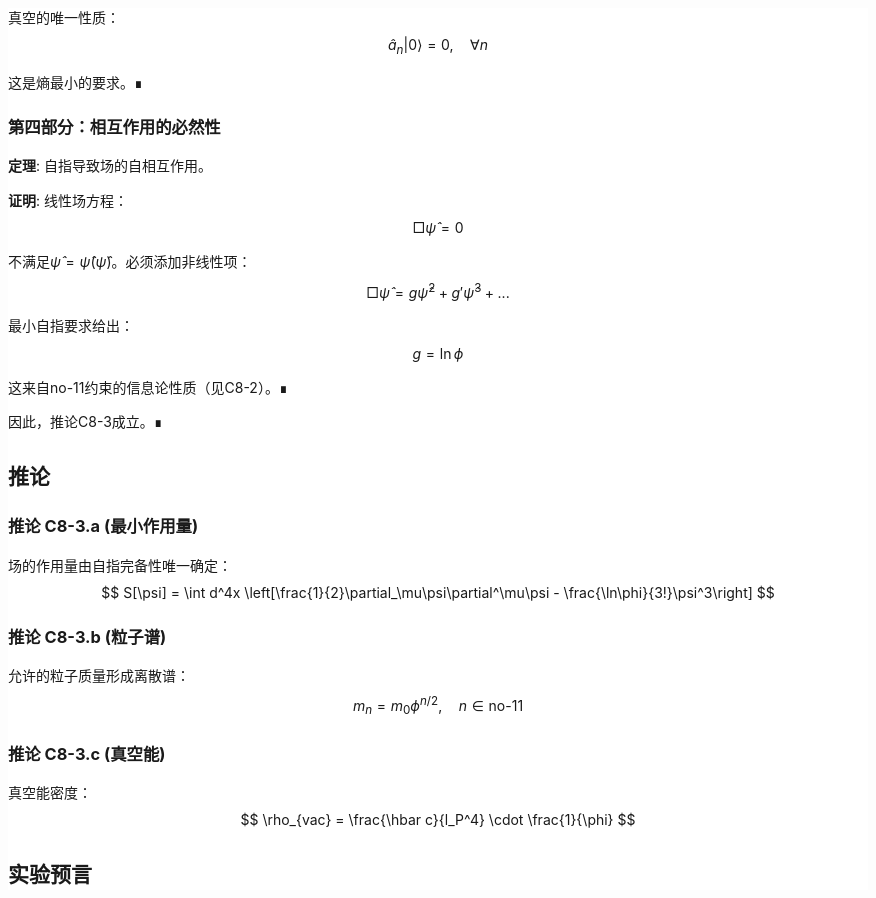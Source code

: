 真空的唯一性质：
$$
\hat{a}_n |0\rangle = 0, \quad \forall n
$$

这是熵最小的要求。∎

### 第四部分：相互作用的必然性

**定理**: 自指导致场的自相互作用。

**证明**:
线性场方程：
$$
\Box \hat{\psi} = 0
$$

不满足$\hat{\psi} = \hat{\psi}(\hat{\psi})$。必须添加非线性项：
$$
\Box \hat{\psi} = g \hat{\psi}^2 + g' \hat{\psi}^3 + ...
$$

最小自指要求给出：
$$
g = \ln\phi
$$

这来自no-11约束的信息论性质（见C8-2）。∎

因此，推论C8-3成立。∎

## 推论

### 推论 C8-3.a (最小作用量)
场的作用量由自指完备性唯一确定：
$$
S[\psi] = \int d^4x \left[\frac{1}{2}\partial_\mu\psi\partial^\mu\psi - \frac{\ln\phi}{3!}\psi^3\right]
$$

### 推论 C8-3.b (粒子谱)
允许的粒子质量形成离散谱：
$$
m_n = m_0 \phi^{n/2}, \quad n \in \text{no-11}
$$

### 推论 C8-3.c (真空能)
真空能密度：
$$
\rho_{vac} = \frac{\hbar c}{l_P^4} \cdot \frac{1}{\phi}
$$

## 实验预言

